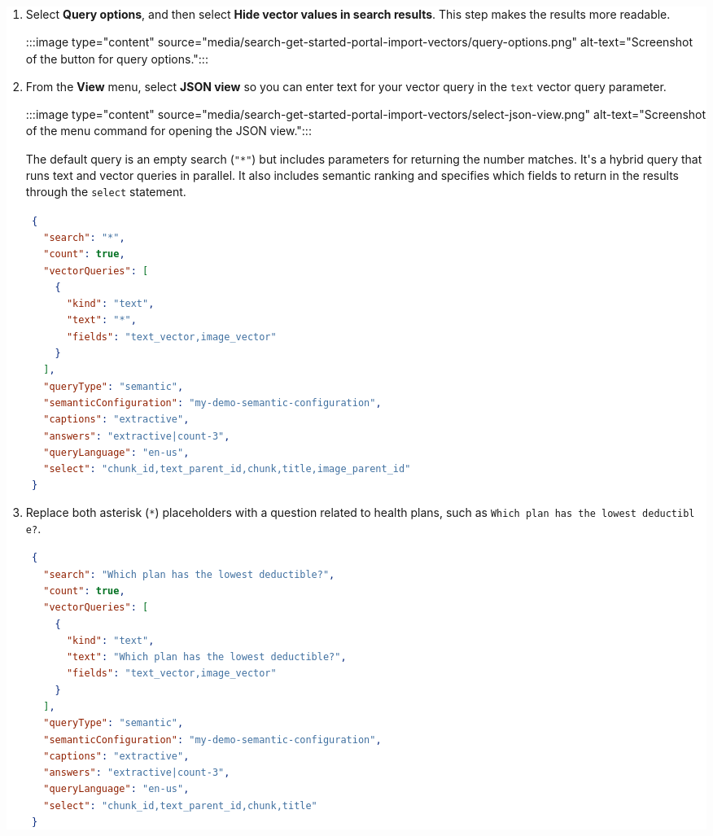 1. Select **Query options**, and then select **Hide vector values in search results**. This step makes the results more readable.

   :::image type="content" source="media/search-get-started-portal-import-vectors/query-options.png" alt-text="Screenshot of the button for query options.":::

1. From the **View** menu, select **JSON view** so you can enter text for your vector query in the `text` vector query parameter.

   :::image type="content" source="media/search-get-started-portal-import-vectors/select-json-view.png" alt-text="Screenshot of the menu command for opening the JSON view.":::

   The default query is an empty search (`"*"`) but includes parameters for returning the number matches. It's a hybrid query that runs text and vector queries in parallel. It also includes semantic ranking and specifies which fields to return in the results through the `select` statement.

   ```json
    {
      "search": "*",
      "count": true,
      "vectorQueries": [
        {
          "kind": "text",
          "text": "*",
          "fields": "text_vector,image_vector"
        }
      ],
      "queryType": "semantic",
      "semanticConfiguration": "my-demo-semantic-configuration",
      "captions": "extractive",
      "answers": "extractive|count-3",
      "queryLanguage": "en-us",
      "select": "chunk_id,text_parent_id,chunk,title,image_parent_id"
    }
   ```

1. Replace both asterisk (`*`) placeholders with a question related to health plans, such as `Which plan has the lowest deductible?`.

   ```json
    {
      "search": "Which plan has the lowest deductible?",
      "count": true,
      "vectorQueries": [
        {
          "kind": "text",
          "text": "Which plan has the lowest deductible?",
          "fields": "text_vector,image_vector"
        }
      ],
      "queryType": "semantic",
      "semanticConfiguration": "my-demo-semantic-configuration",
      "captions": "extractive",
      "answers": "extractive|count-3",
      "queryLanguage": "en-us",
      "select": "chunk_id,text_parent_id,chunk,title"
    }
   ```
